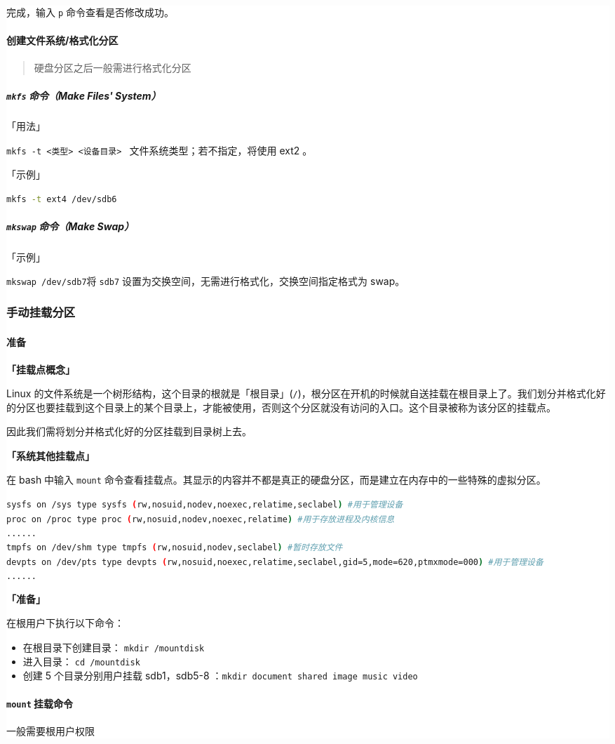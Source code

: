 完成，输入 `p` 命令查看是否修改成功。

#### 创建文件系统/格式化分区

> 硬盘分区之后一般需进行格式化分区

##### `mkfs` 命令（Make Files' System）

「用法」

`mkfs -t <类型> <设备目录> ` 文件系统类型；若不指定，将使用 ext2 。

「示例」

```bash
mkfs -t ext4 /dev/sdb6
```

##### `mkswap` 命令（Make Swap）

「示例」

`mkswap /dev/sdb7`将 `sdb7` 设置为交换空间，无需进行格式化，交换空间指定格式为 swap。 

### 手动挂载分区

#### 准备

**「挂载点概念」**

Linux 的文件系统是一个树形结构，这个目录的根就是「根目录」(`/`)，根分区在开机的时候就自送挂载在根目录上了。我们划分并格式化好的分区也要挂载到这个目录上的某个目录上，才能被使用，否则这个分区就没有访问的入口。这个目录被称为该分区的挂载点。

因此我们需将划分并格式化好的分区挂载到目录树上去。

**「系统其他挂载点」**

在 bash 中输入 `mount` 命令查看挂载点。其显示的内容并不都是真正的硬盘分区，而是建立在内存中的一些特殊的虚拟分区。

```bash
sysfs on /sys type sysfs (rw,nosuid,nodev,noexec,relatime,seclabel) #用于管理设备
proc on /proc type proc (rw,nosuid,nodev,noexec,relatime) #用于存放进程及内核信息
......
tmpfs on /dev/shm type tmpfs (rw,nosuid,nodev,seclabel) #暂时存放文件
devpts on /dev/pts type devpts (rw,nosuid,noexec,relatime,seclabel,gid=5,mode=620,ptmxmode=000) #用于管理设备
......
```

**「准备」**

在根用户下执行以下命令：

- 在根目录下创建目录： `mkdir /mountdisk`
- 进入目录： `cd /mountdisk`
- 创建 5 个目录分别用户挂载 sdb1，sdb5-8 ：`mkdir document shared image music video`

#### `mount` 挂载命令

一般需要根用户权限
